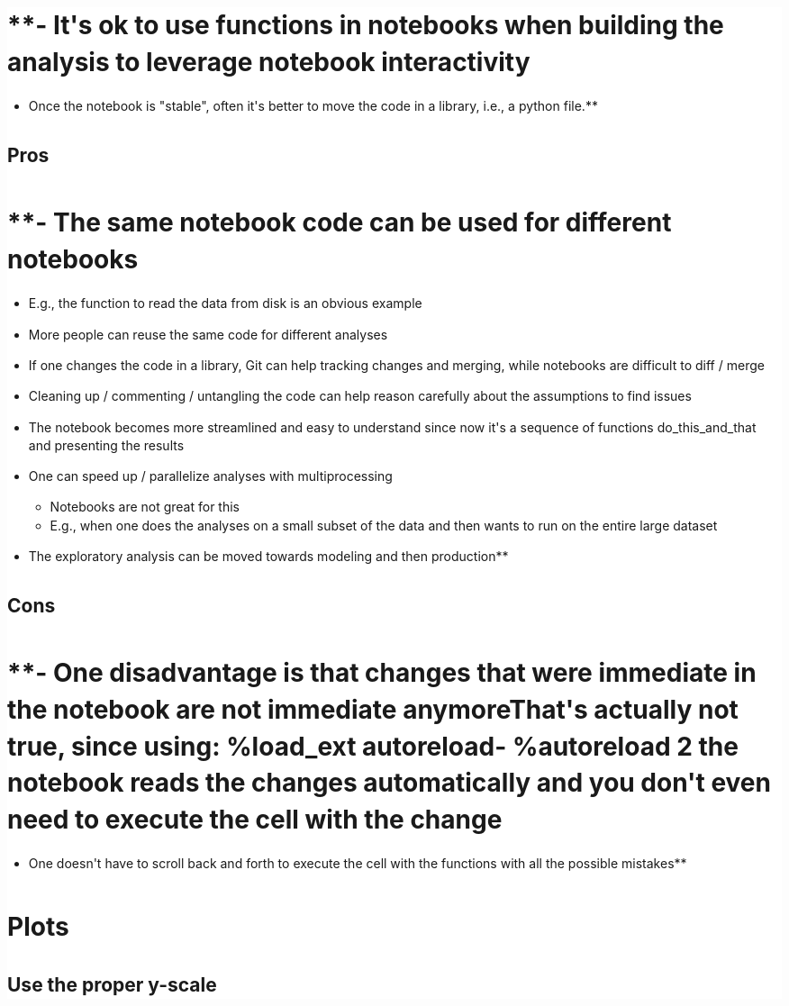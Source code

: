 
# **- It's ok to use functions in notebooks when building the analysis to leverage notebook interactivity
- Once the notebook is "stable", often it's better to move the code in a library, i.e., a python file.**


## **Pros**


# **- The same notebook code can be used for different notebooks

  - E.g., the function to read the data from disk is an obvious example

- More people can reuse the same code for different analyses

- If one changes the code in a library, Git can help tracking changes and merging, while notebooks are difficult to diff / merge

- Cleaning up / commenting / untangling the code can help reason carefully about the assumptions to find issues

- The notebook becomes more streamlined and easy to understand since now it's a sequence of functions do_this_and_that and presenting the results

- One can speed up / parallelize analyses with multiprocessing

  - Notebooks are not great for this
  - E.g., when one does the analyses on a small subset of the data and then wants to run on the entire large dataset

- The exploratory analysis can be moved towards modeling and then production**


## **Cons**


# **- One disadvantage is that changes that were immediate in the notebook are not immediate anymoreThat's actually not true, since using: %load_ext autoreload- %autoreload 2 the notebook reads the changes automatically and you don't even need to execute the cell with the change
- One doesn't have to scroll back and forth to execute the cell with the functions with all the possible mistakes**


# **Plots**


## **Use the proper y-scale**
